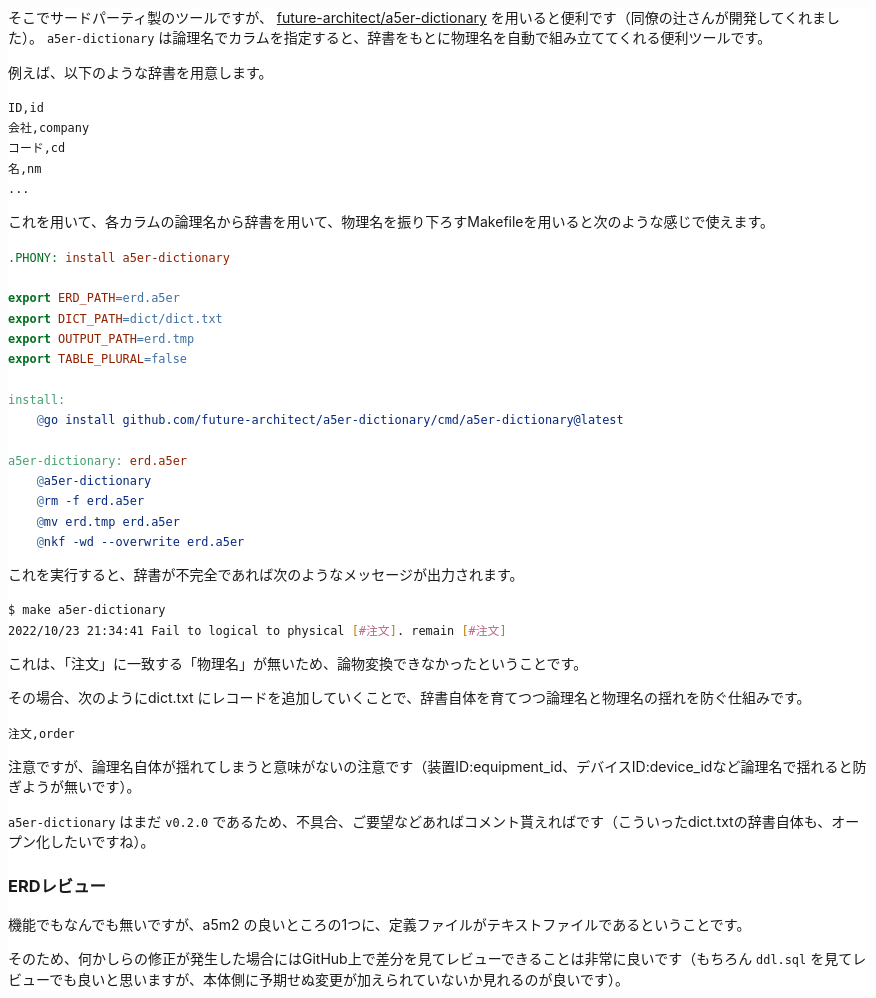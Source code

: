 そこでサードパーティ製のツールですが、 [future-architect/a5er-dictionary](https://github.com/future-architect/a5er-dictionary) を用いると便利です（同僚の辻さんが開発してくれました）。 `a5er-dictionary` は論理名でカラムを指定すると、辞書をもとに物理名を自動で組み立ててくれる便利ツールです。

例えば、以下のような辞書を用意します。

```txt dict/dict.txt
ID,id
会社,company
コード,cd
名,nm
...
```

これを用いて、各カラムの論理名から辞書を用いて、物理名を振り下ろすMakefileを用いると次のような感じで使えます。

```Makefile Makefile
.PHONY: install a5er-dictionary

export ERD_PATH=erd.a5er
export DICT_PATH=dict/dict.txt
export OUTPUT_PATH=erd.tmp
export TABLE_PLURAL=false

install:
	@go install github.com/future-architect/a5er-dictionary/cmd/a5er-dictionary@latest

a5er-dictionary: erd.a5er
	@a5er-dictionary
	@rm -f erd.a5er
	@mv erd.tmp erd.a5er
	@nkf -wd --overwrite erd.a5er
```

これを実行すると、辞書が不完全であれば次のようなメッセージが出力されます。

```sh
$ make a5er-dictionary
2022/10/23 21:34:41 Fail to logical to physical [#注文]. remain [#注文]
```

これは、「注文」に一致する「物理名」が無いため、論物変換できなかったということです。

その場合、次のようにdict.txt にレコードを追加していくことで、辞書自体を育てつつ論理名と物理名の揺れを防ぐ仕組みです。

```txt dict/dict.txtに追加する
注文,order
```

注意ですが、論理名自体が揺れてしまうと意味がないの注意です（装置ID:equipment_id、デバイスID:device_idなど論理名で揺れると防ぎようが無いです）。

`a5er-dictionary` はまだ `v0.2.0` であるため、不具合、ご要望などあればコメント貰えればです（こういったdict.txtの辞書自体も、オープン化したいですね）。


### ERDレビュー

機能でもなんでも無いですが、a5m2 の良いところの1つに、定義ファイルがテキストファイルであるということです。

そのため、何かしらの修正が発生した場合にはGitHub上で差分を見てレビューできることは非常に良いです（もちろん `ddl.sql` を見てレビューでも良いと思いますが、本体側に予期せぬ変更が加えられていないか見れるのが良いです）。
